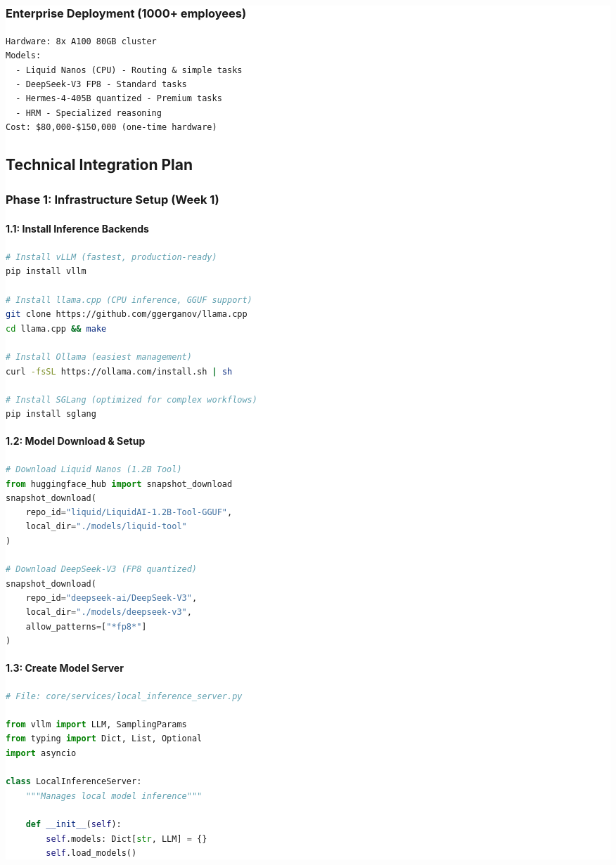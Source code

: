 ### Enterprise Deployment (1000+ employees)
```
Hardware: 8x A100 80GB cluster
Models:
  - Liquid Nanos (CPU) - Routing & simple tasks
  - DeepSeek-V3 FP8 - Standard tasks
  - Hermes-4-405B quantized - Premium tasks
  - HRM - Specialized reasoning
Cost: $80,000-$150,000 (one-time hardware)
```

## Technical Integration Plan

### Phase 1: Infrastructure Setup (Week 1)

#### 1.1: Install Inference Backends
```bash
# Install vLLM (fastest, production-ready)
pip install vllm

# Install llama.cpp (CPU inference, GGUF support)
git clone https://github.com/ggerganov/llama.cpp
cd llama.cpp && make

# Install Ollama (easiest management)
curl -fsSL https://ollama.com/install.sh | sh

# Install SGLang (optimized for complex workflows)
pip install sglang
```

#### 1.2: Model Download & Setup
```python
# Download Liquid Nanos (1.2B Tool)
from huggingface_hub import snapshot_download
snapshot_download(
    repo_id="liquid/LiquidAI-1.2B-Tool-GGUF",
    local_dir="./models/liquid-tool"
)

# Download DeepSeek-V3 (FP8 quantized)
snapshot_download(
    repo_id="deepseek-ai/DeepSeek-V3",
    local_dir="./models/deepseek-v3",
    allow_patterns=["*fp8*"]
)
```

#### 1.3: Create Model Server
```python
# File: core/services/local_inference_server.py

from vllm import LLM, SamplingParams
from typing import Dict, List, Optional
import asyncio

class LocalInferenceServer:
    """Manages local model inference"""

    def __init__(self):
        self.models: Dict[str, LLM] = {}
        self.load_models()

```